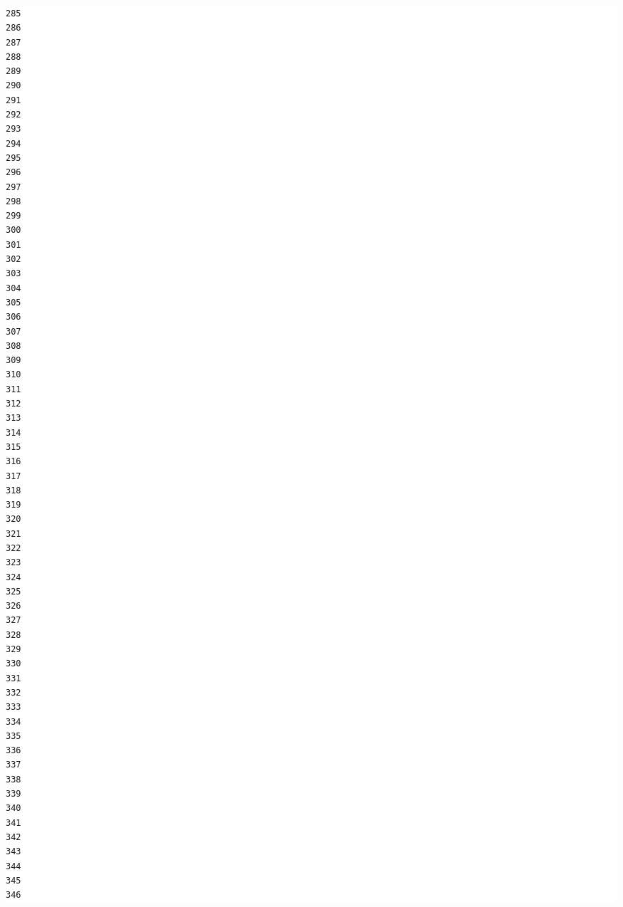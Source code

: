     285
    286
    287
    288
    289
    290
    291
    292
    293
    294
    295
    296
    297
    298
    299
    300
    301
    302
    303
    304
    305
    306
    307
    308
    309
    310
    311
    312
    313
    314
    315
    316
    317
    318
    319
    320
    321
    322
    323
    324
    325
    326
    327
    328
    329
    330
    331
    332
    333
    334
    335
    336
    337
    338
    339
    340
    341
    342
    343
    344
    345
    346
